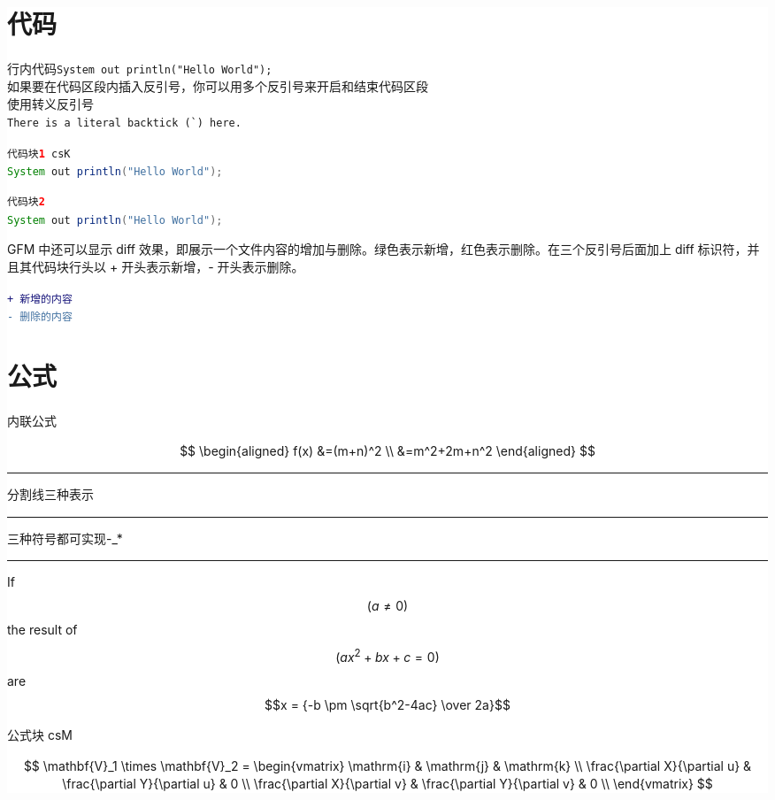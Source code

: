 # 代码
行内代码`System out println("Hello World");`  
如果要在代码区段内插入反引号，你可以用多个反引号来开启和结束代码区段  
使用转义反引号  
``There is a literal backtick (`) here.``
```java
代码块1 csK
System out println("Hello World");
```
~~~java
代码块2
System out println("Hello World");
~~~
GFM 中还可以显示 diff 效果，即展示一个文件内容的增加与删除。绿色表示新增，红色表示删除。在三个反引号后面加上 diff 标识符，并且其代码块行头以 + 开头表示新增，- 开头表示删除。
```diff
+ 新增的内容
- 删除的内容
```
# 公式

内联公式  

$$
\begin{aligned}
f(x) &=(m+n)^2 \\
&=m^2+2m+n^2 \end{aligned}
$$

------
分割线三种表示
***
三种符号都可实现-_*
___

If
$$(a \ne 0)$$
the result of
$$(ax^2 + bx + c = 0)$$
are
$$x = {-b \pm \sqrt{b^2-4ac} \over 2a}$$

公式块 csM

$$
\mathbf{V}_1 \times \mathbf{V}_2 =
\begin{vmatrix}
\mathrm{i} & \mathrm{j} & \mathrm{k} \\
\frac{\partial X}{\partial u} &  \frac{\partial Y}{\partial u} & 0 \\
\frac{\partial X}{\partial v} &  \frac{\partial Y}{\partial v} & 0 \\
\end{vmatrix}
$$
